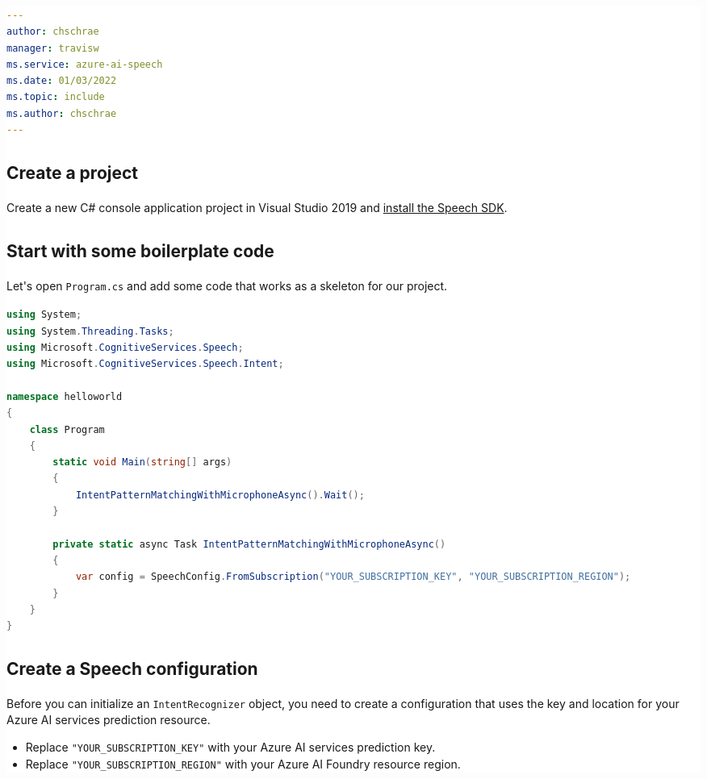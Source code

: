 ```yaml
---
author: chschrae
manager: travisw
ms.service: azure-ai-speech
ms.date: 01/03/2022
ms.topic: include
ms.author: chschrae
---
```


## Create a project

Create a new C# console application project in Visual Studio 2019 and [install the Speech SDK](../../../../quickstarts/setup-platform.md?pivots=programming-language-csharp).

## Start with some boilerplate code

Let's open `Program.cs` and add some code that works as a skeleton for our project.

```C#
using System;
using System.Threading.Tasks;
using Microsoft.CognitiveServices.Speech;
using Microsoft.CognitiveServices.Speech.Intent;

namespace helloworld
{
    class Program
    {
        static void Main(string[] args)
        {
            IntentPatternMatchingWithMicrophoneAsync().Wait();
        }

        private static async Task IntentPatternMatchingWithMicrophoneAsync()
        {
            var config = SpeechConfig.FromSubscription("YOUR_SUBSCRIPTION_KEY", "YOUR_SUBSCRIPTION_REGION");
        }
    }
}
```

## Create a Speech configuration

Before you can initialize an `IntentRecognizer` object, you need to create a configuration that uses the key and location for your Azure AI services prediction resource.

* Replace `"YOUR_SUBSCRIPTION_KEY"` with your Azure AI services prediction key.
* Replace `"YOUR_SUBSCRIPTION_REGION"` with your Azure AI Foundry resource region.
